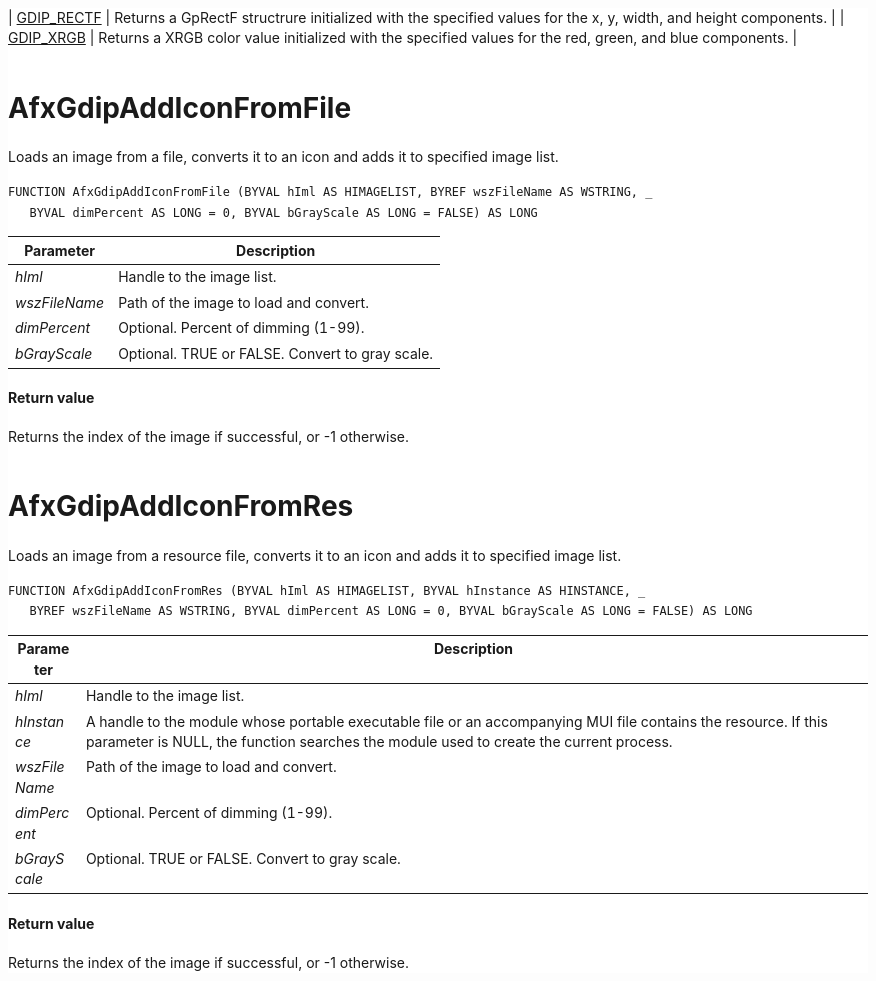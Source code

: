 | [GDIP_RECTF](#GDIP_RECTF) | Returns a GpRectF structrure initialized with the specified values for the x, y, width, and height components. |
| [GDIP_XRGB](#GDIP_XRGB) | Returns a XRGB color value initialized with the specified values for the red, green, and blue components. |

# <a name="AfxGdipAddIconFromFile"></a>AfxGdipAddIconFromFile

Loads an image from a file, converts it to an icon and adds it to specified image list.

```
FUNCTION AfxGdipAddIconFromFile (BYVAL hIml AS HIMAGELIST, BYREF wszFileName AS WSTRING, _
   BYVAL dimPercent AS LONG = 0, BYVAL bGrayScale AS LONG = FALSE) AS LONG
```

| Parameter  | Description |
| ---------- | ----------- |
| *hIml* | Handle to the image list. |
| *wszFileName* | Path of the image to load and convert. |
| *dimPercent* | Optional. Percent of dimming (1-99). |
| *bGrayScale* | Optional. TRUE or FALSE. Convert to gray scale. |

#### Return value

Returns the index of the image if successful, or -1 otherwise.

# <a name="AfxGdipAddIconFromRes"></a>AfxGdipAddIconFromRes

Loads an image from a resource file, converts it to an icon and adds it to specified image list.

```
FUNCTION AfxGdipAddIconFromRes (BYVAL hIml AS HIMAGELIST, BYVAL hInstance AS HINSTANCE, _
   BYREF wszFileName AS WSTRING, BYVAL dimPercent AS LONG = 0, BYVAL bGrayScale AS LONG = FALSE) AS LONG
```

| Parameter  | Description |
| ---------- | ----------- |
| *hIml* | Handle to the image list. |
| *hInstance* | A handle to the module whose portable executable file or an accompanying MUI file contains the resource. If this parameter is NULL, the function searches the module used to create the current process. |
| *wszFileName* | Path of the image to load and convert. |
| *dimPercent* | Optional. Percent of dimming (1-99). |
| *bGrayScale* | Optional. TRUE or FALSE. Convert to gray scale. |

#### Return value

Returns the index of the image if successful, or -1 otherwise.
